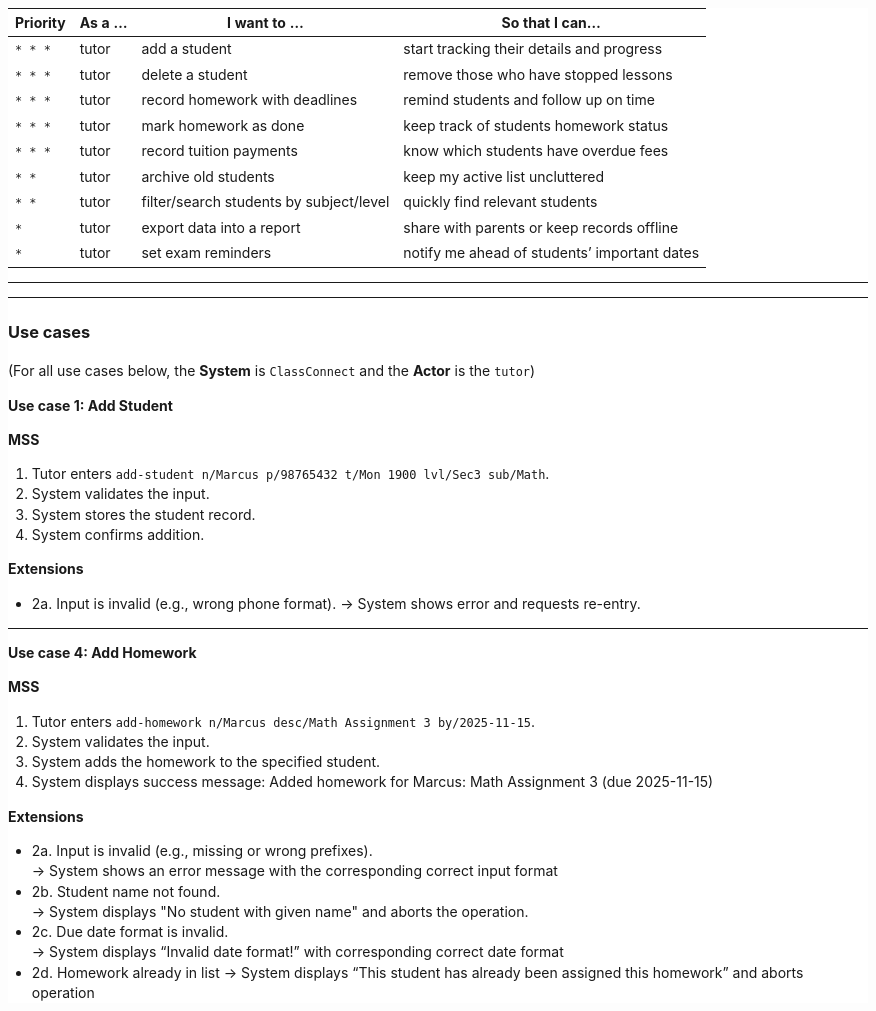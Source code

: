 | Priority | As a …​  | I want to …​                            | So that I can…​                                   |
|----------|----------|-----------------------------------------|---------------------------------------------------|
| `* * *`  | tutor    | add a student                           | start tracking their details and progress         |
| `* * *`  | tutor    | delete a student                        | remove those who have stopped lessons             |
| `* * *`  | tutor    | record homework with deadlines          | remind students and follow up on time             |
| `* * *`  | tutor    | mark homework as done                   | keep track of students homework status           
| `* * *`  | tutor    | record tuition payments                 | know which students have overdue fees             |
| `* *`    | tutor    | archive old students                    | keep my active list uncluttered                   |
| `* *`    | tutor    | filter/search students by subject/level | quickly find relevant students                    |
| `*`      | tutor    | export data into a report               | share with parents or keep records offline        |
| `*`      | tutor    | set exam reminders                      | notify me ahead of students’ important dates      |

---

<div style="page-break-after: always;"></div>

--------------------------------------------------------------------------------------------------------------------

### Use cases

(For all use cases below, the **System** is `ClassConnect` and the **Actor** is the `tutor`)

**Use case 1: Add Student**

**MSS**

1. Tutor enters `add-student n/Marcus p/98765432 t/Mon 1900 lvl/Sec3 sub/Math`.
2. System validates the input.
3. System stores the student record.
4. System confirms addition.

**Extensions**

* 2a. Input is invalid (e.g., wrong phone format).
  → System shows error and requests re-entry.

---
**Use case 4: Add Homework**

**MSS**
1. Tutor enters `add-homework n/Marcus desc/Math Assignment 3 by/2025-11-15`.
2. System validates the input.
3. System adds the homework to the specified student.
4. System displays success message:  Added homework for Marcus: Math Assignment 3 (due 2025-11-15)

**Extensions**
- 2a. Input is invalid (e.g., missing or wrong prefixes).  
  → System shows an error message with the corresponding correct input format
- 2b. Student name not found.  
  → System displays "No student with given name" and aborts the operation.
- 2c. Due date format is invalid.  
  → System displays “Invalid date format!” with corresponding correct date format
- 2d. Homework already in list
  → System displays “This student has already been assigned this homework” and aborts operation
